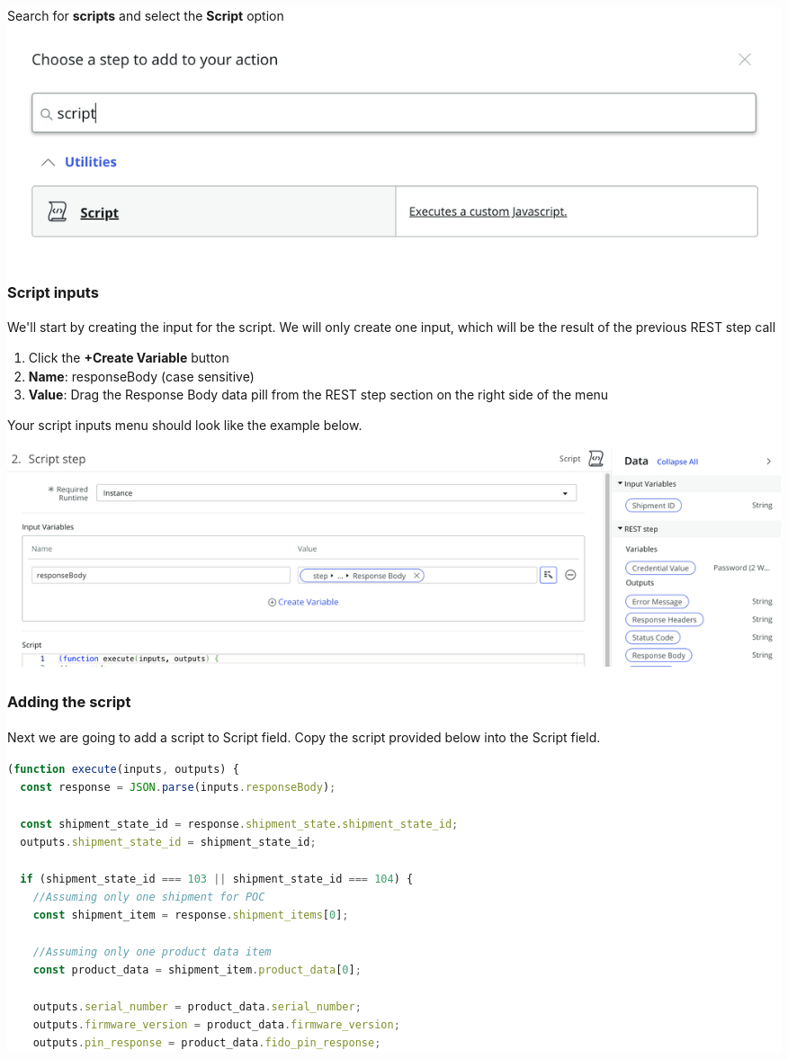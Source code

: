 Search for **scripts** and select the **Script** option

![Script action step](/img/actions_6.png)

### Script inputs

We'll start by creating the input for the script. We will only create one input, which will be the result of the previous REST step call

1. Click the **+Create Variable** button
2. **Name**: responseBody (case sensitive)
3. **Value**: Drag the Response Body data pill from the REST step section on the right side of the menu

Your script inputs menu should look like the example below.

![Script action step](/img/bonus_get_6.png)

### Adding the script

Next we are going to add a script to Script field. Copy the script provided below into the Script field.

```javascript
(function execute(inputs, outputs) {
  const response = JSON.parse(inputs.responseBody);

  const shipment_state_id = response.shipment_state.shipment_state_id;
  outputs.shipment_state_id = shipment_state_id;

  if (shipment_state_id === 103 || shipment_state_id === 104) {
    //Assuming only one shipment for POC
    const shipment_item = response.shipment_items[0];

    //Assuming only one product data item
    const product_data = shipment_item.product_data[0];

    outputs.serial_number = product_data.serial_number;
    outputs.firmware_version = product_data.firmware_version;
    outputs.pin_response = product_data.fido_pin_response;

```